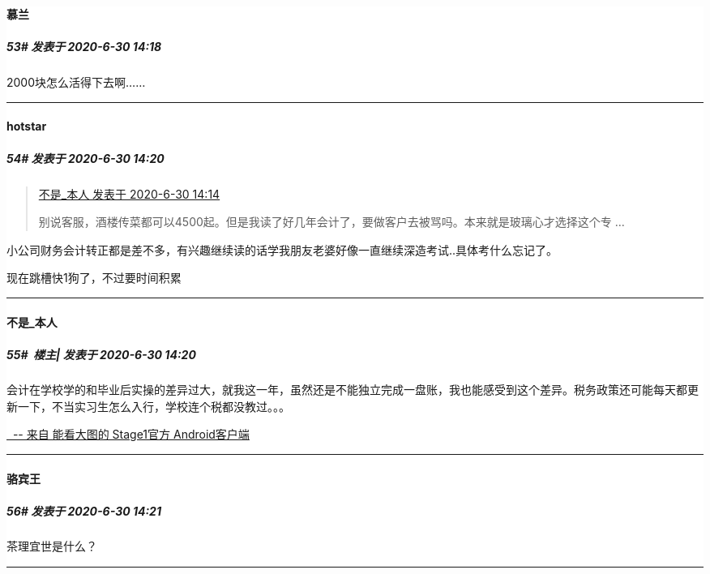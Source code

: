 ####  慕兰  
##### 53#       发表于 2020-6-30 14:18




2000块怎么活得下去啊……







-----

####  hotstar  
##### 54#       发表于 2020-6-30 14:20



<blockquote><a href="httphttps://bbs.saraba1st.com/2b/forum.php?mod=redirect&amp;goto=findpost&amp;pid=48010527&amp;ptid=1944933" target="_blank">不是_本人 发表于 2020-6-30 14:14</a>

别说客服，酒楼传菜都可以4500起。但是我读了好几年会计了，要做客户去被骂吗。本来就是玻璃心才选择这个专 ...</blockquote>
小公司财务会计转正都是差不多，有兴趣继续读的话学我朋友老婆好像一直继续深造考试..具体考什么忘记了。

现在跳槽快1狗了，不过要时间积累







-----

####  不是_本人  
##### 55#         楼主| 发表于 2020-6-30 14:20




会计在学校学的和毕业后实操的差异过大，就我这一年，虽然还是不能独立完成一盘账，我也能感受到这个差异。税务政策还可能每天都更新一下，不当实习生怎么入行，学校连个税都没教过。。。

[  -- 来自 能看大图的 Stage1官方 Android客户端](https://www.coolapk.com/apk/140634)







-----

####  骆宾王  
##### 56#       发表于 2020-6-30 14:21




茶理宜世是什么？







-----

